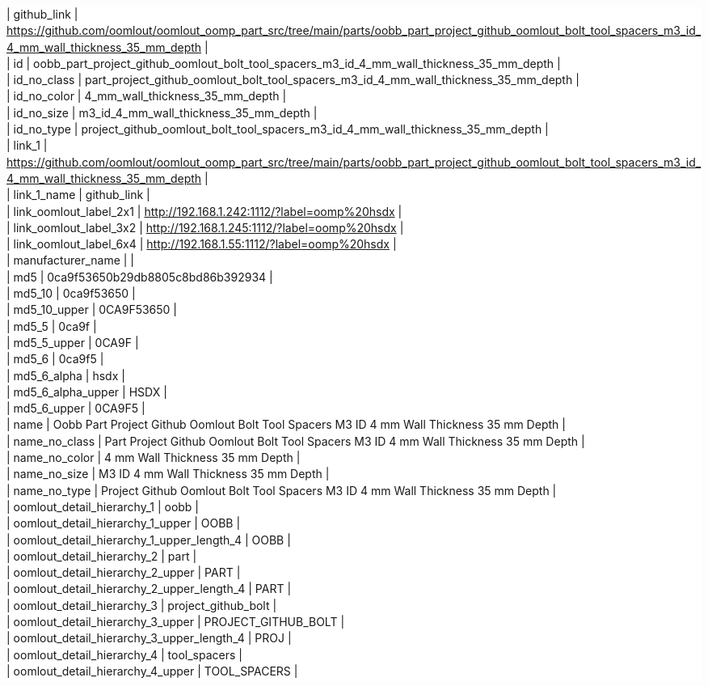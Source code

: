 | github_link | https://github.com/oomlout/oomlout_oomp_part_src/tree/main/parts/oobb_part_project_github_oomlout_bolt_tool_spacers_m3_id_4_mm_wall_thickness_35_mm_depth |  
| id | oobb_part_project_github_oomlout_bolt_tool_spacers_m3_id_4_mm_wall_thickness_35_mm_depth |  
| id_no_class | part_project_github_oomlout_bolt_tool_spacers_m3_id_4_mm_wall_thickness_35_mm_depth |  
| id_no_color | 4_mm_wall_thickness_35_mm_depth |  
| id_no_size | m3_id_4_mm_wall_thickness_35_mm_depth |  
| id_no_type | project_github_oomlout_bolt_tool_spacers_m3_id_4_mm_wall_thickness_35_mm_depth |  
| link_1 | https://github.com/oomlout/oomlout_oomp_part_src/tree/main/parts/oobb_part_project_github_oomlout_bolt_tool_spacers_m3_id_4_mm_wall_thickness_35_mm_depth |  
| link_1_name | github_link |  
| link_oomlout_label_2x1 | http://192.168.1.242:1112/?label=oomp%20hsdx |  
| link_oomlout_label_3x2 | http://192.168.1.245:1112/?label=oomp%20hsdx |  
| link_oomlout_label_6x4 | http://192.168.1.55:1112/?label=oomp%20hsdx |  
| manufacturer_name |  |  
| md5 | 0ca9f53650b29db8805c8bd86b392934 |  
| md5_10 | 0ca9f53650 |  
| md5_10_upper | 0CA9F53650 |  
| md5_5 | 0ca9f |  
| md5_5_upper | 0CA9F |  
| md5_6 | 0ca9f5 |  
| md5_6_alpha | hsdx |  
| md5_6_alpha_upper | HSDX |  
| md5_6_upper | 0CA9F5 |  
| name | Oobb Part Project Github Oomlout Bolt Tool Spacers M3 ID 4 mm Wall Thickness 35 mm Depth |  
| name_no_class | Part Project Github Oomlout Bolt Tool Spacers M3 ID 4 mm Wall Thickness 35 mm Depth |  
| name_no_color | 4 mm Wall Thickness 35 mm Depth |  
| name_no_size | M3 ID 4 mm Wall Thickness 35 mm Depth |  
| name_no_type | Project Github Oomlout Bolt Tool Spacers M3 ID 4 mm Wall Thickness 35 mm Depth |  
| oomlout_detail_hierarchy_1 | oobb |  
| oomlout_detail_hierarchy_1_upper | OOBB |  
| oomlout_detail_hierarchy_1_upper_length_4 | OOBB |  
| oomlout_detail_hierarchy_2 | part |  
| oomlout_detail_hierarchy_2_upper | PART |  
| oomlout_detail_hierarchy_2_upper_length_4 | PART |  
| oomlout_detail_hierarchy_3 | project_github_bolt |  
| oomlout_detail_hierarchy_3_upper | PROJECT_GITHUB_BOLT |  
| oomlout_detail_hierarchy_3_upper_length_4 | PROJ |  
| oomlout_detail_hierarchy_4 | tool_spacers |  
| oomlout_detail_hierarchy_4_upper | TOOL_SPACERS |  